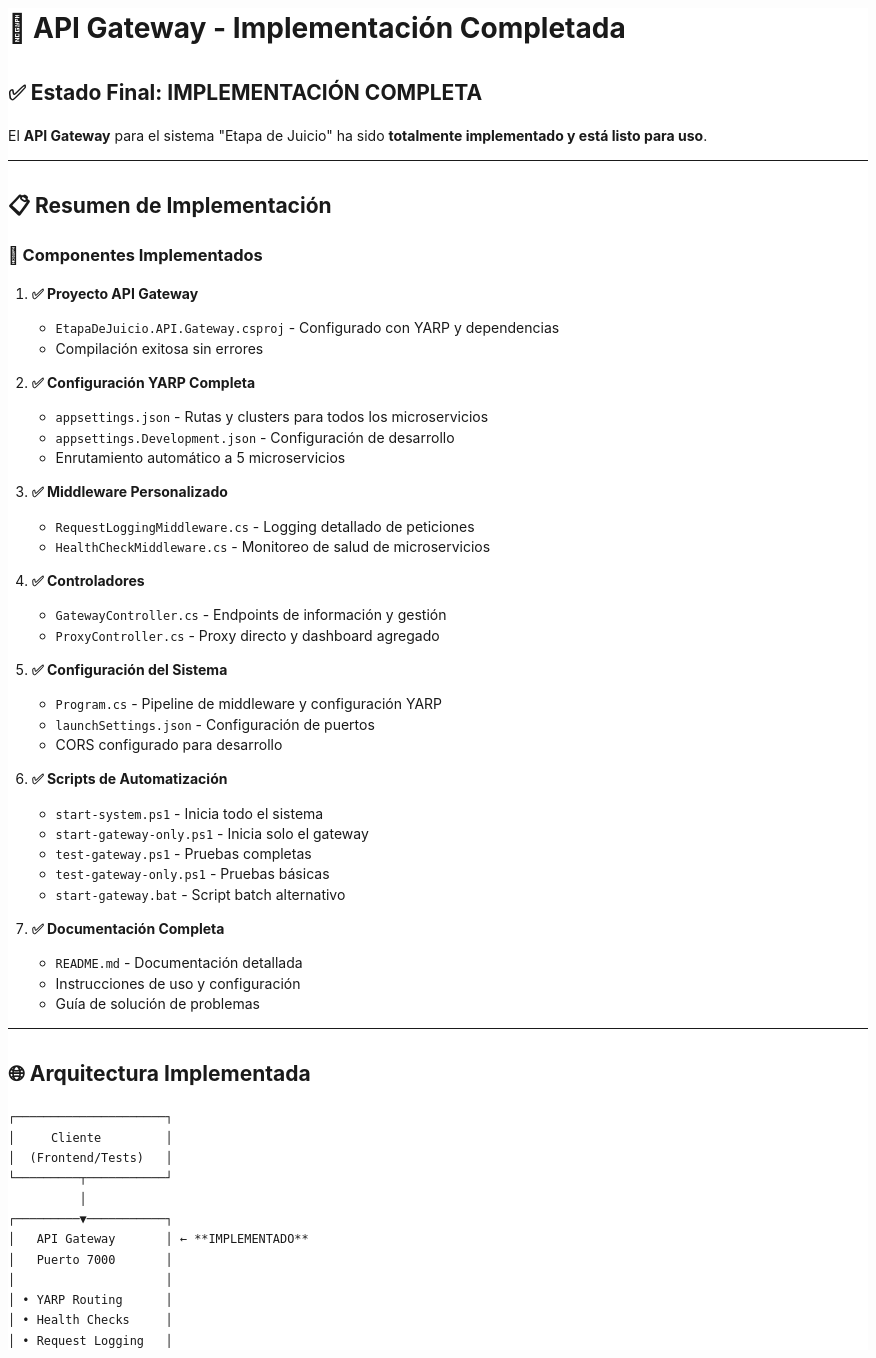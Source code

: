 # 🎯 API Gateway - Implementación Completada

## ✅ Estado Final: IMPLEMENTACIÓN COMPLETA

El **API Gateway** para el sistema "Etapa de Juicio" ha sido **totalmente implementado y está listo para uso**.

---

## 📋 Resumen de Implementación

### 🔧 Componentes Implementados

1. **✅ Proyecto API Gateway**
   - `EtapaDeJuicio.API.Gateway.csproj` - Configurado con YARP y dependencias
   - Compilación exitosa sin errores

2. **✅ Configuración YARP Completa**
   - `appsettings.json` - Rutas y clusters para todos los microservicios
   - `appsettings.Development.json` - Configuración de desarrollo
   - Enrutamiento automático a 5 microservicios

3. **✅ Middleware Personalizado**
   - `RequestLoggingMiddleware.cs` - Logging detallado de peticiones
   - `HealthCheckMiddleware.cs` - Monitoreo de salud de microservicios

4. **✅ Controladores**
   - `GatewayController.cs` - Endpoints de información y gestión
   - `ProxyController.cs` - Proxy directo y dashboard agregado

5. **✅ Configuración del Sistema**
   - `Program.cs` - Pipeline de middleware y configuración YARP
   - `launchSettings.json` - Configuración de puertos
   - CORS configurado para desarrollo

6. **✅ Scripts de Automatización**
   - `start-system.ps1` - Inicia todo el sistema
   - `start-gateway-only.ps1` - Inicia solo el gateway
   - `test-gateway.ps1` - Pruebas completas
   - `test-gateway-only.ps1` - Pruebas básicas
   - `start-gateway.bat` - Script batch alternativo

7. **✅ Documentación Completa**
   - `README.md` - Documentación detallada
   - Instrucciones de uso y configuración
   - Guía de solución de problemas

---

## 🌐 Arquitectura Implementada

```
┌─────────────────────┐
│     Cliente         │
│  (Frontend/Tests)   │
└─────────┬───────────┘
          │
┌─────────▼───────────┐
│   API Gateway       │ ← **IMPLEMENTADO**
│   Puerto 7000       │
│                     │
│ • YARP Routing      │
│ • Health Checks     │
│ • Request Logging   │
```